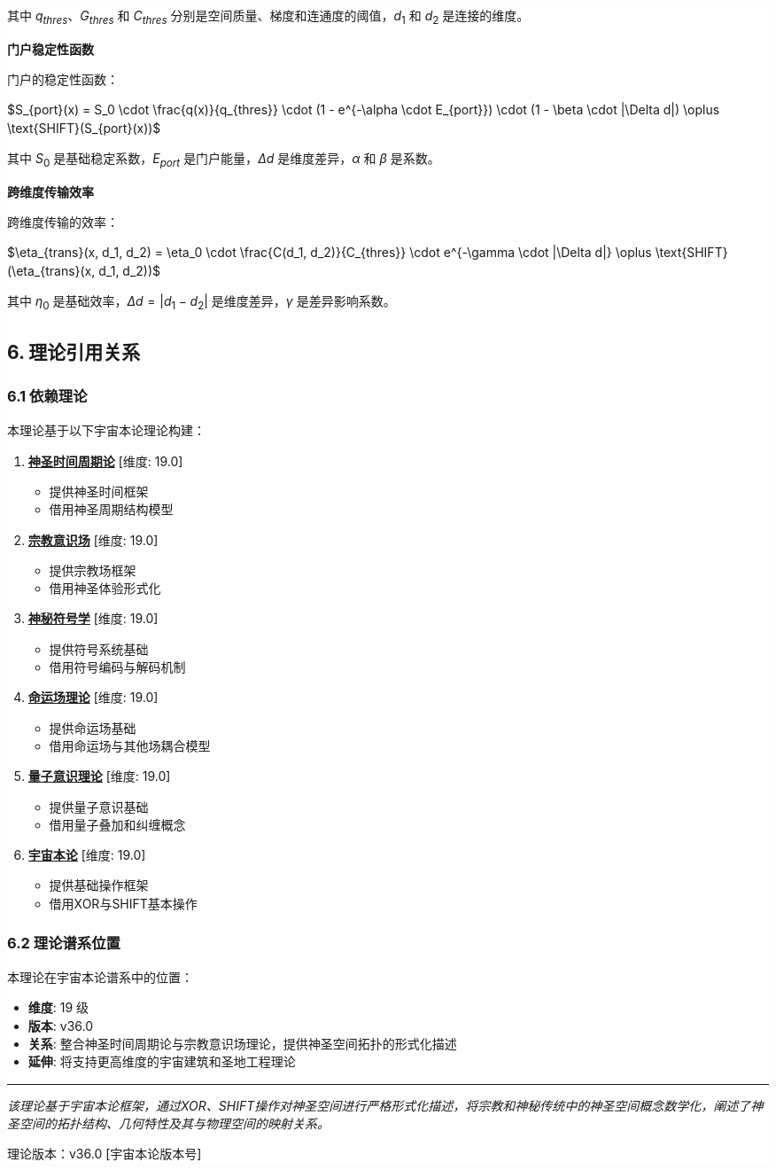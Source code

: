 其中 $`q_{thres}`$、$`G_{thres}`$ 和 $`C_{thres}`$ 分别是空间质量、梯度和连通度的阈值，$`d_1`$ 和 $`d_2`$ 是连接的维度。

**门户稳定性函数**

门户的稳定性函数：

$`S_{port}(x) = S_0 \cdot \frac{q(x)}{q_{thres}} \cdot (1 - e^{-\alpha \cdot E_{port}}) \cdot (1 - \beta \cdot |\Delta d|) \oplus \text{SHIFT}(S_{port}(x))`$

其中 $`S_0`$ 是基础稳定系数，$`E_{port}`$ 是门户能量，$`\Delta d`$ 是维度差异，$`\alpha`$ 和 $`\beta`$ 是系数。

**跨维度传输效率**

跨维度传输的效率：

$`\eta_{trans}(x, d_1, d_2) = \eta_0 \cdot \frac{C(d_1, d_2)}{C_{thres}} \cdot e^{-\gamma \cdot |\Delta d|} \oplus \text{SHIFT}(\eta_{trans}(x, d_1, d_2))`$

其中 $`\eta_0`$ 是基础效率，$`\Delta d = |d_1 - d_2|`$ 是维度差异，$`\gamma`$ 是差异影响系数。

## 6. 理论引用关系

### 6.1 依赖理论

本理论基于以下宇宙本论理论构建：

1. **[神圣时间周期论](formal_theory_sacred_temporal_cycles.md)** [维度: 19.0]
   - 提供神圣时间框架
   - 借用神圣周期结构模型

2. **[宗教意识场](formal_theory_religious_consciousness_field.md)** [维度: 19.0]
   - 提供宗教场框架
   - 借用神圣体验形式化

3. **[神秘符号学](formal_theory_mystical_symbology.md)** [维度: 19.0]
   - 提供符号系统基础
   - 借用符号编码与解码机制

4. **[命运场理论](formal_theory_destiny_field_theory.md)** [维度: 19.0]
   - 提供命运场基础
   - 借用命运场与其他场耦合模型

5. **[量子意识理论](formal_theory_quantum_consciousness.md)** [维度: 19.0]
   - 提供量子意识基础
   - 借用量子叠加和纠缠概念

6. **[宇宙本论](formal_theory_cosmic_ontology.md)** [维度: 19.0]
   - 提供基础操作框架
   - 借用XOR与SHIFT基本操作

### 6.2 理论谱系位置

本理论在宇宙本论谱系中的位置：

- **维度**: 19 级
- **版本**: v36.0
- **关系**: 整合神圣时间周期论与宗教意识场理论，提供神圣空间拓扑的形式化描述
- **延伸**: 将支持更高维度的宇宙建筑和圣地工程理论

---

*该理论基于宇宙本论框架，通过XOR、SHIFT操作对神圣空间进行严格形式化描述，将宗教和神秘传统中的神圣空间概念数学化，阐述了神圣空间的拓扑结构、几何特性及其与物理空间的映射关系。*

理论版本：v36.0 [宇宙本论版本号] 